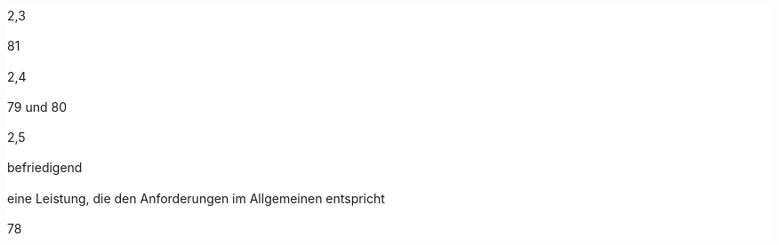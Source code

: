 2,3

</td>

</tr>

<tr>

<td style="border-right: 0.5pt solid ; border-bottom: 0.5pt solid ; " align="center" valign="top" charoff="50">

81

</td>

<td style="border-right: 0.5pt solid ; border-bottom: 0.5pt solid ; " align="center" valign="top" charoff="50">

2,4

</td>

</tr>

<tr>

<td style="border-right: 0.5pt solid ; border-bottom: 0.5pt solid ; " align="center" valign="top" charoff="50">

79 und 80

</td>

<td style="border-right: 0.5pt solid ; border-bottom: 0.5pt solid ; " align="center" valign="top" charoff="50">

2,5

</td>

<td style="border-right: 0.5pt solid ; border-bottom: 0.5pt solid ; " rowspan="10" align="center" valign="middle" charoff="50">

befriedigend

</td>

<td style="border-bottom: 0.5pt solid ; " rowspan="10" align="justify" valign="middle" charoff="50">

eine Leistung, die den Anforderungen im Allgemeinen entspricht

</td>

</tr>

<tr>

<td style="border-right: 0.5pt solid ; border-bottom: 0.5pt solid ; " align="center" valign="top" charoff="50">

78

</td>
